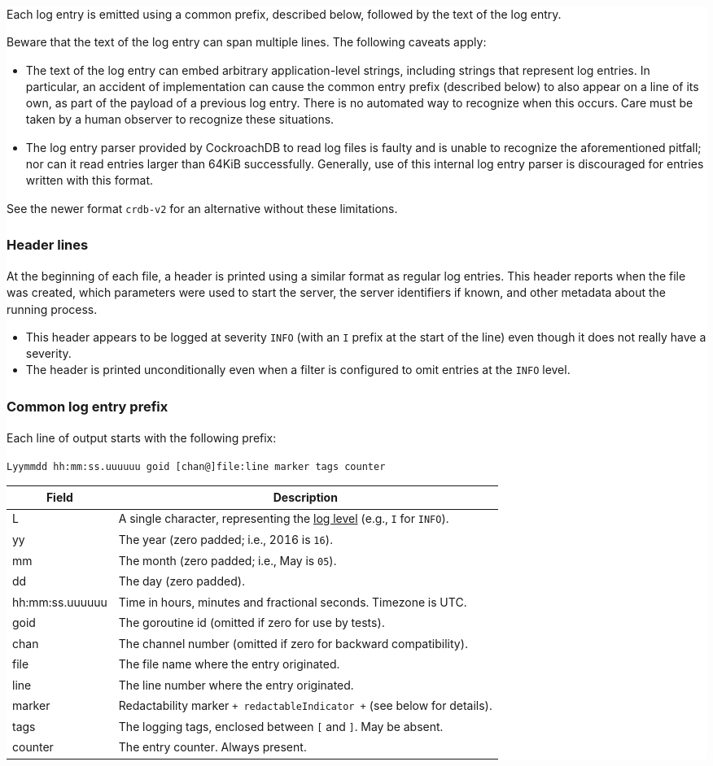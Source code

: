 Each log entry is emitted using a common prefix, described below,
followed by the text of the log entry.

Beware that the text of the log entry can span multiple lines. The following caveats apply:


- The text of the log entry can embed arbitrary application-level strings,
  including strings that represent log entries. In particular, an accident
  of implementation can cause the common entry prefix (described below)
  to also appear on a line of its own, as part of the payload of a previous
  log entry. There is no automated way to recognize when this occurs.
  Care must be taken by a human observer to recognize these situations.

- The log entry parser provided by CockroachDB to read log files is faulty
  and is unable to recognize the aforementioned pitfall; nor can it read
  entries larger than 64KiB successfully. Generally, use of this internal
  log entry parser is discouraged for entries written with this format.

See the newer format `crdb-v2` for an alternative
without these limitations.

### Header lines

At the beginning of each file, a header is printed using a similar format as
regular log entries. This header reports when the file was created,
which parameters were used to start the server, the server identifiers
if known, and other metadata about the running process.

- This header appears to be logged at severity `INFO` (with an `I` prefix
  at the start of the line) even though it does not really have a severity.
- The header is printed unconditionally even when a filter is configured to
  omit entries at the `INFO` level.

### Common log entry prefix

Each line of output starts with the following prefix:

~~~
Lyymmdd hh:mm:ss.uuuuuu goid [chan@]file:line marker tags counter
~~~

| Field           | Description                                                                                                               |
|-----------------|---------------------------------------------------------------------------------------------------------------------------|
| L               | A single character, representing the [log level](logging.html#logging-levels-severities) (e.g., `I` for `INFO`). |
| yy              | The year (zero padded; i.e., 2016 is `16`).                                                                     |
| mm              | The month (zero padded; i.e., May is `05`).                                                                     |
| dd              | The day (zero padded).                                                                                                    |
| hh:mm:ss.uuuuuu | Time in hours, minutes and fractional seconds. Timezone is UTC.                                                           |
| goid            | The goroutine id (omitted if zero for use by tests).                                                                      |
| chan            | The channel number (omitted if zero for backward compatibility).                                                          |
| file            | The file name where the entry originated.                                                                                 |
| line            | The line number where the entry originated.                                                                               |
| marker          | Redactability marker ` + redactableIndicator + ` (see below for details).                                       |
| tags    | The logging tags, enclosed between `[` and `]`. May be absent. |
| counter | The entry counter. Always present.                                                 |
